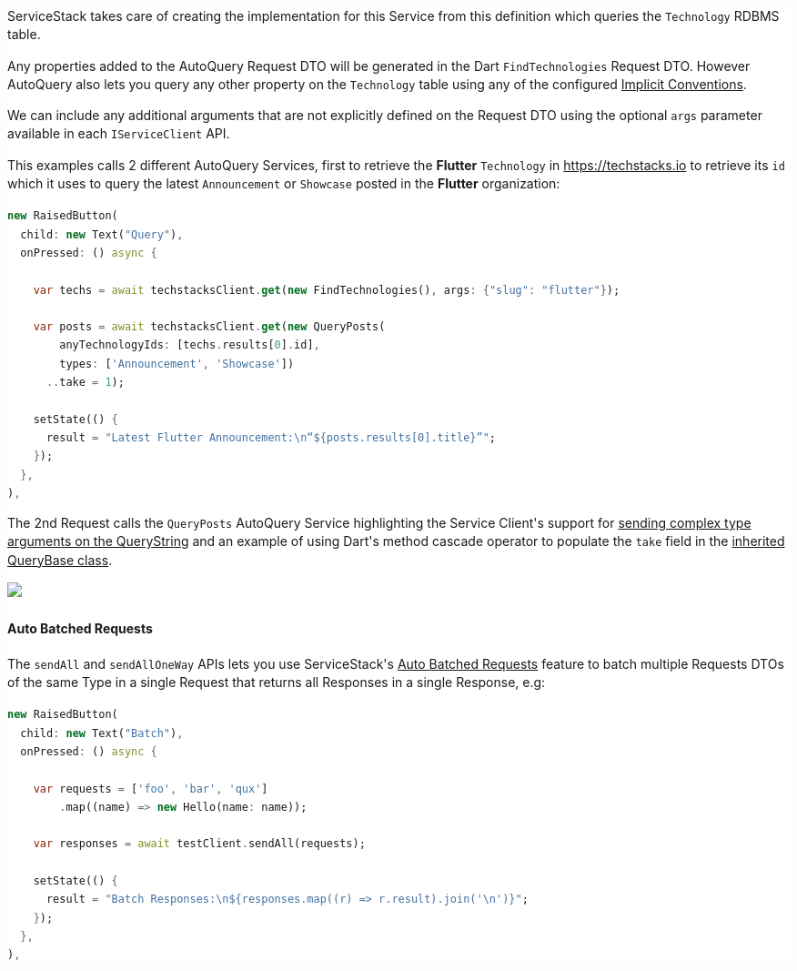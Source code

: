 ServiceStack takes care of creating the implementation for this Service from this definition which queries the `Technology` RDBMS table. 

Any properties added to the AutoQuery Request DTO will be generated in the Dart `FindTechnologies` Request DTO. However AutoQuery also lets you query any other property on the `Technology` table using any of the configured [Implicit Conventions](/autoquery-rdbms#implicit-conventions). 

We can include any additional arguments that are not explicitly defined on the Request DTO using the optional `args` parameter available in each `IServiceClient` API.

This examples calls 2 different AutoQuery Services, first to retrieve the **Flutter** `Technology` in https://techstacks.io to retrieve its `id` which it uses to query the latest `Announcement` or `Showcase` posted in the **Flutter** organization:

```dart
new RaisedButton(
  child: new Text("Query"),
  onPressed: () async {
    
    var techs = await techstacksClient.get(new FindTechnologies(), args: {"slug": "flutter"});
    
    var posts = await techstacksClient.get(new QueryPosts(
        anyTechnologyIds: [techs.results[0].id],
        types: ['Announcement', 'Showcase'])
      ..take = 1);

    setState(() {
      result = "Latest Flutter Announcement:\n“${posts.results[0].title}”";
    });
  },
),
```

The 2nd Request calls the `QueryPosts` AutoQuery Service highlighting the Service Client's support for [sending complex type arguments on the QueryString](/serialization-deserialization#passing-complex-objects-in-the-query-string) and an example of using Dart's method cascade operator to populate the `take` field in  the [inherited QueryBase class](/autoquery-rdbms#iquery).

![](https://raw.githubusercontent.com/ServiceStack/docs/master/docs/images/dart/flutter/helloflutter-04.png)

#### Auto Batched Requests

The `sendAll` and `sendAllOneWay` APIs lets you use ServiceStack's [Auto Batched Requests](/auto-batched-requests) feature to batch multiple Requests DTOs of the same Type in a single Request that returns all Responses in a single Response, e.g:

```dart
new RaisedButton(
  child: new Text("Batch"),
  onPressed: () async {
    
    var requests = ['foo', 'bar', 'qux']
        .map((name) => new Hello(name: name));
    
    var responses = await testClient.sendAll(requests);

    setState(() {
      result = "Batch Responses:\n${responses.map((r) => r.result).join('\n')}";
    });
  },
),
```

